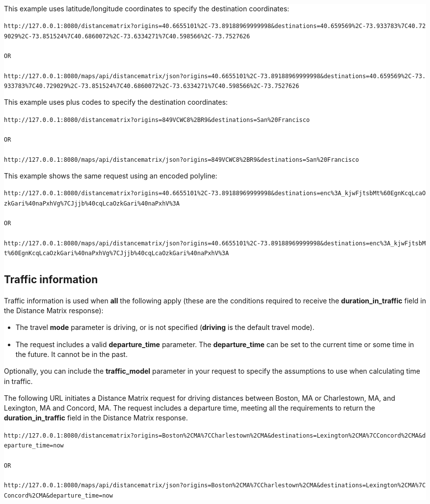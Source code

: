 This example uses latitude/longitude coordinates to specify the destination coordinates:

```code
http://127.0.0.1:8080/distancematrix?origins=40.6655101%2C-73.89188969999998&destinations=40.659569%2C-73.933783%7C40.729029%2C-73.851524%7C40.6860072%2C-73.6334271%7C40.598566%2C-73.7527626

OR

http://127.0.0.1:8080/maps/api/distancematrix/json?origins=40.6655101%2C-73.89188969999998&destinations=40.659569%2C-73.933783%7C40.729029%2C-73.851524%7C40.6860072%2C-73.6334271%7C40.598566%2C-73.7527626
```

This example uses plus codes to specify the destination coordinates:

```code
http://127.0.0.1:8080/distancematrix?origins=849VCWC8%2BR9&destinations=San%20Francisco

OR

http://127.0.0.1:8080/maps/api/distancematrix/json?origins=849VCWC8%2BR9&destinations=San%20Francisco
```

This example shows the same request using an encoded polyline:

```code
http://127.0.0.1:8080/distancematrix?origins=40.6655101%2C-73.89188969999998&destinations=enc%3A_kjwFjtsbMt%60EgnKcqLcaOzkGari%40naPxhVg%7CJjjb%40cqLcaOzkGari%40naPxhV%3A

OR

http://127.0.0.1:8080/maps/api/distancematrix/json?origins=40.6655101%2C-73.89188969999998&destinations=enc%3A_kjwFjtsbMt%60EgnKcqLcaOzkGari%40naPxhVg%7CJjjb%40cqLcaOzkGari%40naPxhV%3A
```

## Traffic information
Traffic information is used when **all** the following apply (these are the conditions required to receive the **duration_in_traffic** field in the Distance Matrix response):

  * The travel **mode** parameter is driving, or is not specified (**driving** is the default travel mode).

  * The request includes a valid **departure_time** parameter. The **departure_time** can be set to the current time or some time in the future. It cannot be in the past.

Optionally, you can include the **traffic_model** parameter in your request to specify the assumptions to use when calculating time in traffic.

The following URL initiates a Distance Matrix request for driving distances between Boston, MA or Charlestown, MA, and Lexington, MA and Concord, MA. The request includes a departure time, meeting all the requirements to return the **duration_in_traffic** field in the Distance Matrix response.

```code
http://127.0.0.1:8080/distancematrix?origins=Boston%2CMA%7CCharlestown%2CMA&destinations=Lexington%2CMA%7CConcord%2CMA&departure_time=now

OR

http://127.0.0.1:8080/maps/api/distancematrix/json?origins=Boston%2CMA%7CCharlestown%2CMA&destinations=Lexington%2CMA%7CConcord%2CMA&departure_time=now
```
